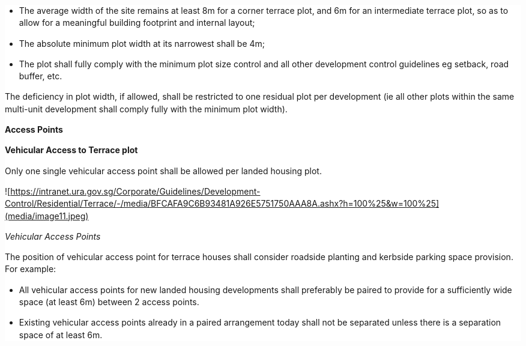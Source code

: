 -   The average width of the site remains at least 8m for a corner
    terrace plot, and 6m for an intermediate terrace plot, so as to
    allow for a meaningful building footprint and internal layout;

-   The absolute minimum plot width at its narrowest shall be 4m;

-   The plot shall fully comply with the minimum plot size control and
    all other development control guidelines eg setback, road buffer,
    etc.

The deficiency in plot width, if allowed, shall be restricted to one
residual plot per development (ie all other plots within the same
multi-unit development shall comply fully with the minimum plot width).

**Access Points**

**Vehicular Access to Terrace plot**

Only one single vehicular access point shall be allowed per landed
housing plot.

![https://intranet.ura.gov.sg/Corporate/Guidelines/Development-Control/Residential/Terrace/-/media/BFCAFA9C6B93481A926E5751750AAA8A.ashx?h=100%25&w=100%25](media/image11.jpeg)

*Vehicular Access Points*

The position of vehicular access point for terrace houses shall consider
roadside planting and kerbside parking space provision. For example:

-   All vehicular access points for new landed housing developments
    shall preferably be paired to provide for a sufficiently wide space
    (at least 6m) between 2 access points.

-   Existing vehicular access points already in a paired arrangement
    today shall not be separated unless there is a separation space of
    at least 6m.
